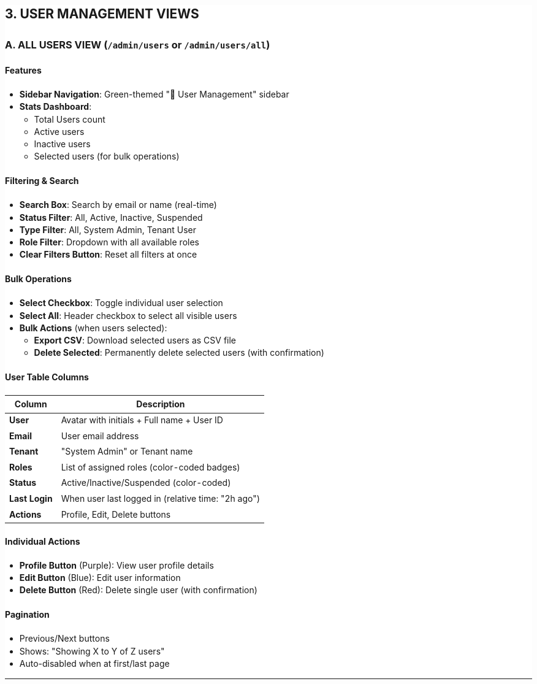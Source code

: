 
## 3. USER MANAGEMENT VIEWS

### A. ALL USERS VIEW (`/admin/users` or `/admin/users/all`)

#### Features
- **Sidebar Navigation**: Green-themed "👥 User Management" sidebar
- **Stats Dashboard**: 
  - Total Users count
  - Active users
  - Inactive users
  - Selected users (for bulk operations)

#### Filtering & Search
- **Search Box**: Search by email or name (real-time)
- **Status Filter**: All, Active, Inactive, Suspended
- **Type Filter**: All, System Admin, Tenant User
- **Role Filter**: Dropdown with all available roles
- **Clear Filters Button**: Reset all filters at once

#### Bulk Operations
- **Select Checkbox**: Toggle individual user selection
- **Select All**: Header checkbox to select all visible users
- **Bulk Actions** (when users selected):
  - **Export CSV**: Download selected users as CSV file
  - **Delete Selected**: Permanently delete selected users (with confirmation)

#### User Table Columns
| Column | Description |
|--------|-------------|
| **User** | Avatar with initials + Full name + User ID |
| **Email** | User email address |
| **Tenant** | "System Admin" or Tenant name |
| **Roles** | List of assigned roles (color-coded badges) |
| **Status** | Active/Inactive/Suspended (color-coded) |
| **Last Login** | When user last logged in (relative time: "2h ago") |
| **Actions** | Profile, Edit, Delete buttons |

#### Individual Actions
- **Profile Button** (Purple): View user profile details
- **Edit Button** (Blue): Edit user information
- **Delete Button** (Red): Delete single user (with confirmation)

#### Pagination
- Previous/Next buttons
- Shows: "Showing X to Y of Z users"
- Auto-disabled when at first/last page

---